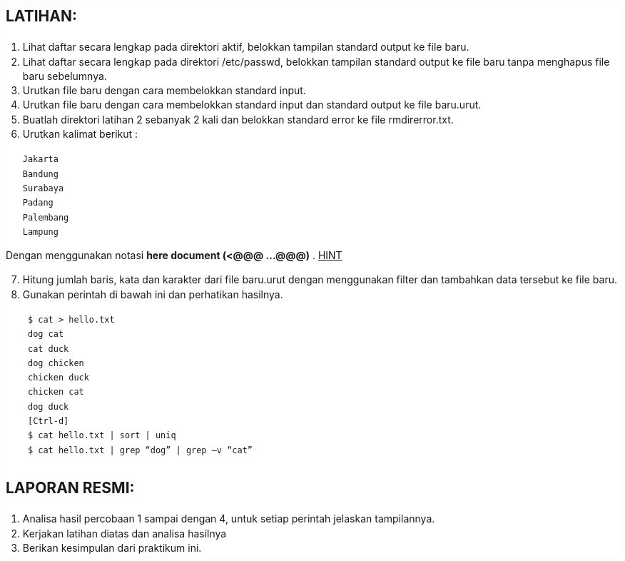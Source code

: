 ## LATIHAN:

1. Lihat daftar secara lengkap pada direktori aktif, belokkan tampilan standard output   ke file baru.
2. Lihat daftar secara lengkap pada direktori /etc/passwd, belokkan tampilan standard output ke file baru tanpa menghapus file baru sebelumnya.
3. Urutkan file baru dengan cara membelokkan standard input.
4. Urutkan file baru dengan cara membelokkan standard input dan standard output ke file baru.urut.
5. Buatlah direktori latihan 2 sebanyak 2 kali dan belokkan standard error ke file rmdirerror.txt.
6. Urutkan kalimat berikut :
   ```
   Jakarta
   Bandung
   Surabaya
   Padang
   Palembang
   Lampung
   ```
  Dengan menggunakan notasi **here document (<@@@ ...@@@)** . [HINT](https://www.geeksforgeeks.org/how-to-use-here-document-in-bash-programming/)
  

7. Hitung jumlah baris, kata dan karakter dari file baru.urut dengan menggunakan filter dan tambahkan data tersebut ke file baru.
8. Gunakan perintah di bawah ini dan perhatikan hasilnya.
   ```
    $ cat > hello.txt
    dog cat
    cat duck
    dog chicken
    chicken duck
    chicken cat
    dog duck
    [Ctrl-d]
    $ cat hello.txt | sort | uniq
    $ cat hello.txt | grep “dog” | grep –v “cat”
   ```
## LAPORAN RESMI:

1. Analisa hasil percobaan 1 sampai dengan 4, untuk setiap perintah jelaskan    tampilannya.
2. Kerjakan latihan diatas dan analisa hasilnya
3. Berikan kesimpulan dari praktikum ini.
